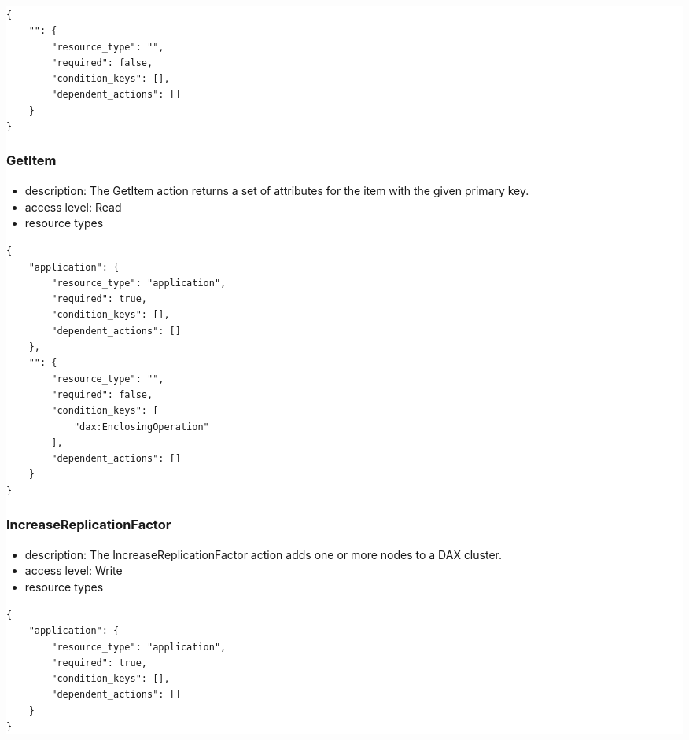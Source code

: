 ```
{
    "": {
        "resource_type": "",
        "required": false,
        "condition_keys": [],
        "dependent_actions": []
    }
}
```

### GetItem

- description: The GetItem action returns a set of attributes for the item with the given primary key.
- access level: Read
- resource types

```
{
    "application": {
        "resource_type": "application",
        "required": true,
        "condition_keys": [],
        "dependent_actions": []
    },
    "": {
        "resource_type": "",
        "required": false,
        "condition_keys": [
            "dax:EnclosingOperation"
        ],
        "dependent_actions": []
    }
}
```

### IncreaseReplicationFactor

- description: The IncreaseReplicationFactor action adds one or more nodes to a DAX cluster.
- access level: Write
- resource types

```
{
    "application": {
        "resource_type": "application",
        "required": true,
        "condition_keys": [],
        "dependent_actions": []
    }
}
```
